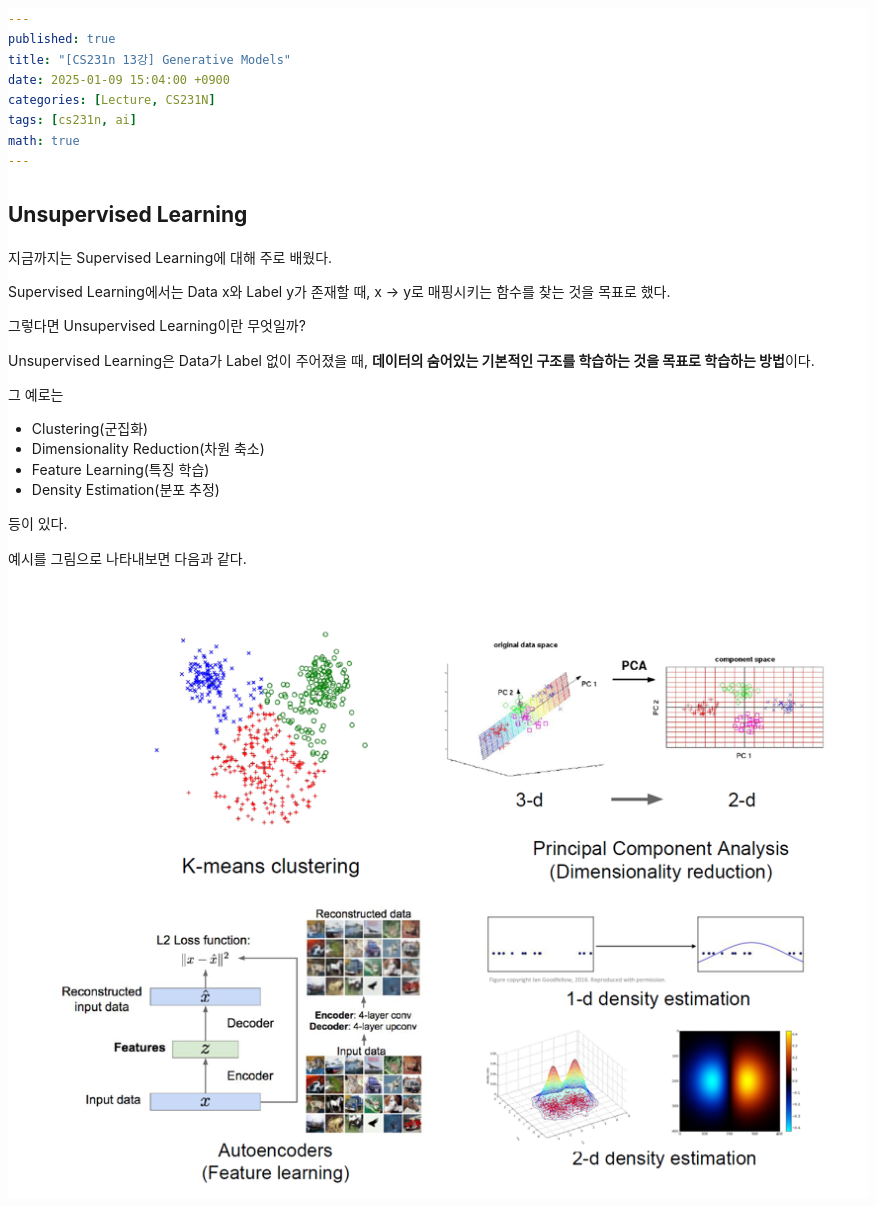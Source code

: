 ```yaml
---
published: true
title: "[CS231n 13강] Generative Models"
date: 2025-01-09 15:04:00 +0900
categories: [Lecture, CS231N]
tags: [cs231n, ai]
math: true
---
```

## Unsupervised Learning

지금까지는 Supervised Learning에 대해 주로 배웠다.

Supervised Learning에서는 Data x와 Label y가 존재할 때, x → y로 매핑시키는 함수를 찾는 것을 목표로 했다.

그렇다면 Unsupervised Learning이란 무엇일까?

Unsupervised Learning은 Data가 Label 없이 주어졌을 때, **데이터의 숨어있는 기본적인 구조를 학습하는 것을 목표로 학습하는 방법**이다.

그 예로는

- Clustering(군집화)
- Dimensionality Reduction(차원 축소)
- Feature Learning(특징 학습)
- Density Estimation(분포 추정)

등이 있다.

예시를 그림으로 나타내보면 다음과 같다.

![1.png](/assets/img/cs231n-lecture-13/1.png)
